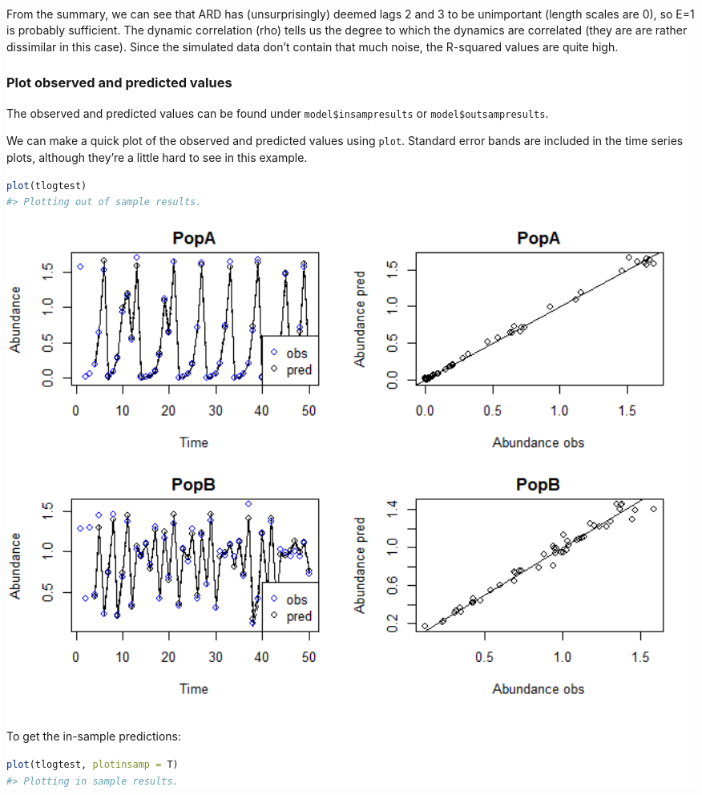 From the summary, we can see that ARD has (unsurprisingly) deemed lags 2
and 3 to be unimportant (length scales are 0), so E=1 is probably
sufficient. The dynamic correlation (rho) tells us the degree to which
the dynamics are correlated (they are are rather dissimilar in this
case). Since the simulated data don’t contain that much noise, the
R-squared values are quite high.

### Plot observed and predicted values

The observed and predicted values can be found under
`model$insampresults` or `model$outsampresults`.

We can make a quick plot of the observed and predicted values using
`plot`. Standard error bands are included in the time series plots,
although they’re a little hard to see in this example.

``` r
plot(tlogtest)
#> Plotting out of sample results.
```

<img src="man/figures/README-plot1-1.png" width="100%" />

To get the in-sample predictions:

``` r
plot(tlogtest, plotinsamp = T)
#> Plotting in sample results.
```
